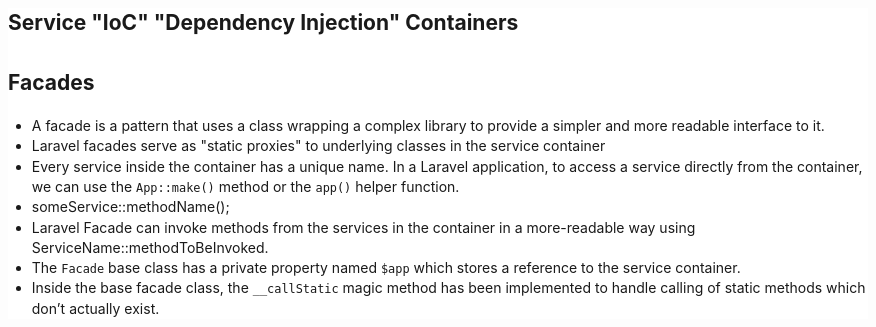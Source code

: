 ## Service "IoC" "Dependency Injection" Containers



## Facades

- A facade is a pattern that uses a class wrapping a complex library to provide a simpler and more readable interface to it.
- Laravel facades serve as "static proxies" to underlying classes in the service container
- Every service inside the container has a unique name. In a Laravel application, to access a service directly from the container, we can use the ```App::make()``` method or the ```app()``` helper function.
- someService::methodName();
- Laravel Facade can invoke methods from the services in the container in a more-readable way using ServiceName::methodToBeInvoked.
- The ```Facade``` base class has a private property named ```$app``` which stores a reference to the service container.
- Inside the base facade class, the ```__callStatic``` magic method has been implemented to handle calling of static methods which don’t actually exist.
